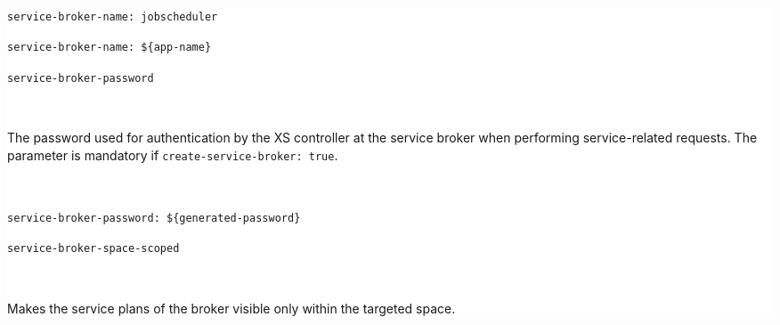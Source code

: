 

</td>
<td valign="top">

`service-broker-name: jobscheduler`

`service-broker-name: ${app-name}`



</td>
</tr>
<tr>
<td valign="top">

`service-broker-password`



</td>
<td valign="top">

 



</td>
<td valign="top">

The password used for authentication by the XS controller at the service broker when performing service-related requests. The parameter is mandatory if `create-service-broker: true`.



</td>
<td valign="top">

 



</td>
<td valign="top">

 `service-broker-password: ${generated-password}` 



</td>
</tr>
<tr>
<td valign="top">

`service-broker-space-scoped`



</td>
<td valign="top">

 



</td>
<td valign="top">

Makes the service plans of the broker visible only within the targeted space.
